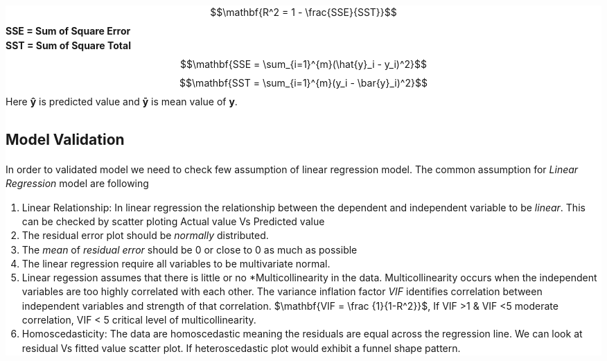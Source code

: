 $$\mathbf{R^2 = 1 - \frac{SSE}{SST}}$$
**SSE = Sum of Square Error**  
**SST = Sum of Square Total**  
$$\mathbf{SSE = \sum_{i=1}^{m}(\hat{y}_i - y_i)^2}$$
$$\mathbf{SST = \sum_{i=1}^{m}(y_i - \bar{y}_i)^2}$$
Here $\mathbf{\hat{y}}$ is predicted value and $\mathbf{\bar{y}}$ is mean value of $\mathbf{y}$.

## Model Validation
In order to validated model we need to check few assumption of linear regression model. The common assumption for *Linear Regression* model are following
1. Linear Relationship: In linear regression the relationship between the dependent and independent variable to be *linear*. This can be checked by scatter ploting Actual value Vs Predicted value
2. The residual error plot should be *normally* distributed.
3. The *mean* of *residual error* should be 0 or close to 0 as much as possible
4. The linear regression require all variables to be multivariate normal.
5. Linear regession assumes that there is little or no *Multicollinearity in the data. Multicollinearity occurs when the independent variables are too highly correlated with each other. The variance inflation factor *VIF* identifies correlation between independent variables and strength of that correlation. $\mathbf{VIF = \frac {1}{1-R^2}}$, If VIF >1 & VIF <5 moderate correlation, VIF < 5 critical level of multicollinearity.
6. Homoscedasticity: The data are homoscedastic meaning the residuals are equal across the regression line. We can look at residual Vs fitted value scatter plot. If heteroscedastic plot would exhibit a funnel shape pattern.
